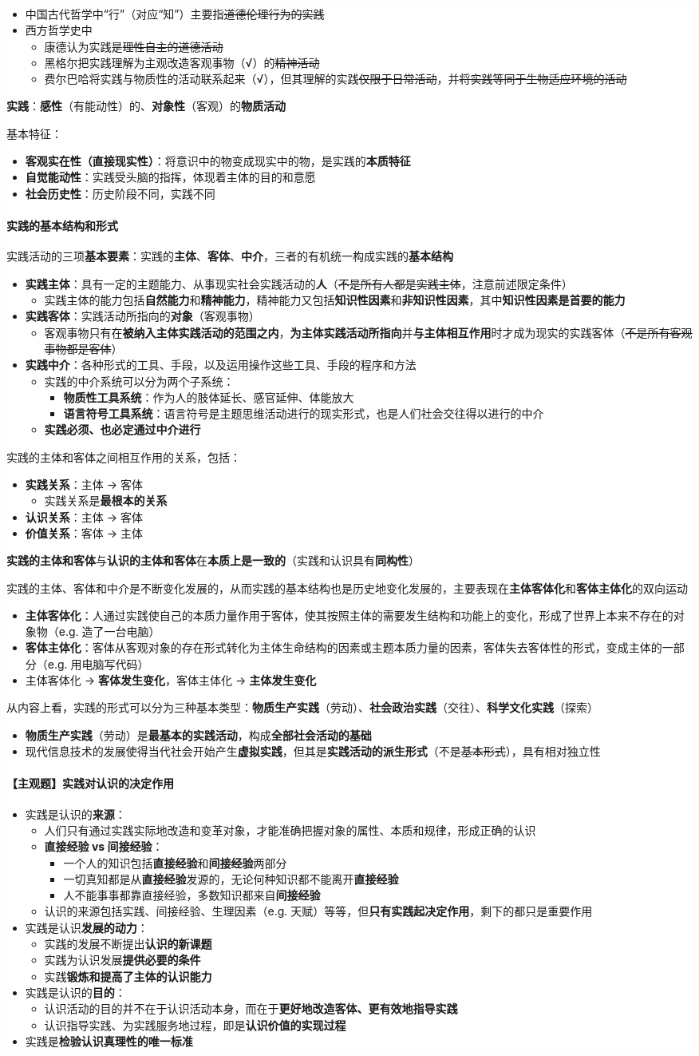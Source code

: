 + 中国古代哲学中“行”（对应“知”）主要指~~道德伦理行为的实践~~
+ 西方哲学史中
  + 康德认为实践是~~理性自主的道德活动~~
  + 黑格尔把实践理解为主观改造客观事物（√）的~~精神活动~~
  + 费尔巴哈将实践与物质性的活动联系起来（√），但其理解的实践~~仅限于日常活动~~，并~~将实践等同于生物适应环境的活动~~

**实践**：**感性**（有能动性）的、**对象性**（客观）的**物质活动**

基本特征：

+ **客观实在性（直接现实性）**：将意识中的物变成现实中的物，是实践的**本质特征**
+ **自觉能动性**：实践受头脑的指挥，体现着主体的目的和意愿
+ **社会历史性**：历史阶段不同，实践不同

#### 实践的基本结构和形式

实践活动的三项**基本要素**：实践的**主体**、**客体**、**中介**，三者的有机统一构成实践的**基本结构**

+ **实践主体**：具有一定的主题能力、从事现实社会实践活动的**人**（~~不是所有人都是实践主体~~，注意前述限定条件）
  + 实践主体的能力包括**自然能力**和**精神能力**，精神能力又包括**知识性因素**和**非知识性因素**，其中**知识性因素是首要的能力**
+ **实践客体**：实践活动所指向的**对象**（客观事物）
  + 客观事物只有在**被纳入主体实践活动的范围之内**，**为主体实践活动所指向**并**与主体相互作用**时才成为现实的实践客体（~~不是所有客观事物都是客体~~）
+ **实践中介**：各种形式的工具、手段，以及运用操作这些工具、手段的程序和方法
  + 实践的中介系统可以分为两个子系统：
    + **物质性工具系统**：作为人的肢体延长、感官延伸、体能放大
    + **语言符号工具系统**：语言符号是主题思维活动进行的现实形式，也是人们社会交往得以进行的中介
  + **实践必须、也必定通过中介进行**

实践的主体和客体之间相互作用的关系，包括：

+ **实践关系**：主体 → 客体
  + 实践关系是**最根本的关系**
+ **认识关系**：主体 → 客体
+ **价值关系**：客体 → 主体

**实践的主体和客体**与**认识的主体和客体**在**本质上是一致的**（实践和认识具有**同构性**）

实践的主体、客体和中介是不断变化发展的，从而实践的基本结构也是历史地变化发展的，主要表现在**主体客体化**和**客体主体化**的双向运动

+ **主体客体化**：人通过实践使自己的本质力量作用于客体，使其按照主体的需要发生结构和功能上的变化，形成了世界上本来不存在的对象物（e.g. 造了一台电脑）
+ **客体主体化**：客体从客观对象的存在形式转化为主体生命结构的因素或主题本质力量的因素，客体失去客体性的形式，变成主体的一部分（e.g. 用电脑写代码）
+ 主体客体化 → **客体发生变化**，客体主体化 → **主体发生变化**

从内容上看，实践的形式可以分为三种基本类型：**物质生产实践**（劳动）、**社会政治实践**（交往）、**科学文化实践**（探索）

+ **物质生产实践**（劳动）是**最基本的实践活动**，构成**全部社会活动的基础**
+ 现代信息技术的发展使得当代社会开始产生**虚拟实践**，但其是**实践活动的派生形式**（不是~~基本形式~~），具有相对独立性

#### 【主观题】实践对认识的决定作用

+ 实践是认识的**来源**：
  + 人们只有通过实践实际地改造和变革对象，才能准确把握对象的属性、本质和规律，形成正确的认识
  + **直接经验 vs 间接经验**：
    + 一个人的知识包括**直接经验**和**间接经验**两部分
    + 一切真知都是从**直接经验**发源的，无论何种知识都不能离开**直接经验**
    + 人不能事事都靠直接经验，多数知识都来自**间接经验**
  + 认识的来源包括实践、间接经验、生理因素（e.g. 天赋）等等，但**只有实践起决定作用**，剩下的都只是重要作用
+ 实践是认识**发展的动力**：
  + 实践的发展不断提出**认识的新课题**
  + 实践为认识发展**提供必要的条件**
  + 实践**锻炼和提高了主体的认识能力**
+ 实践是认识的**目的**：
  + 认识活动的目的并不在于认识活动本身，而在于**更好地改造客体、更有效地指导实践**
  + 认识指导实践、为实践服务地过程，即是**认识价值的实现过程**
+ 实践是**检验认识真理性的唯一标准**
